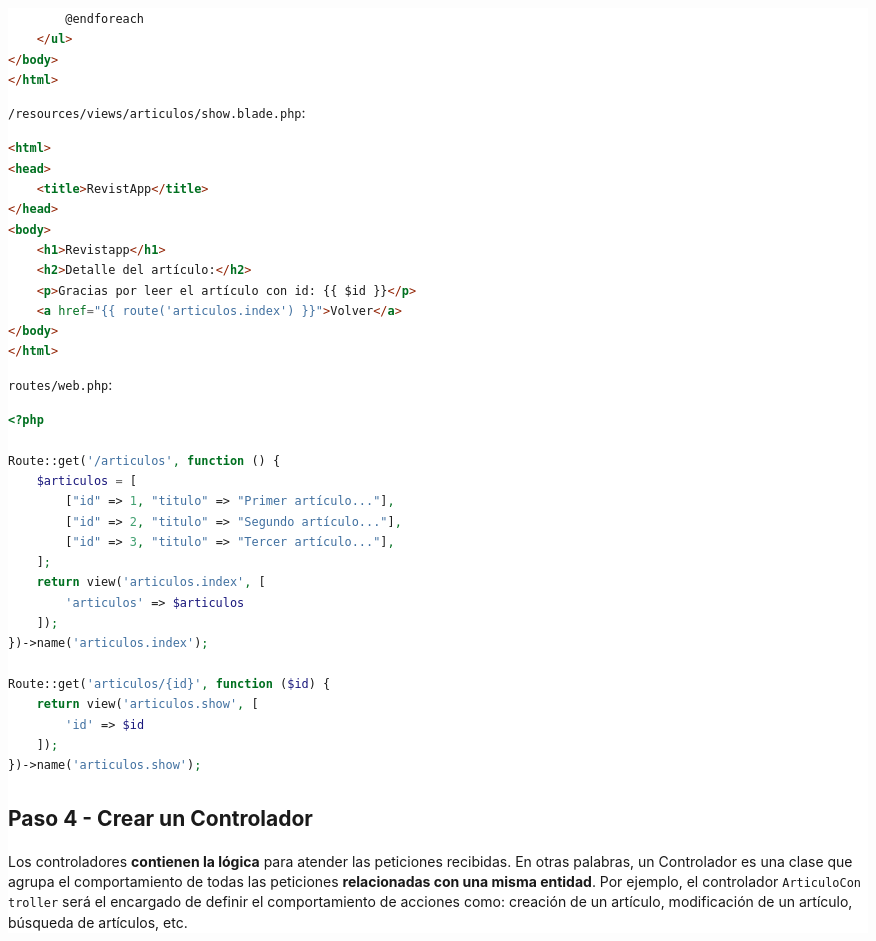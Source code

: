 ```html
        @endforeach
    </ul>
</body>
</html>
```

`/resources/views/articulos/show.blade.php`:

```html
<html>
<head>
    <title>RevistApp</title>
</head>
<body>
    <h1>Revistapp</h1>
    <h2>Detalle del artículo:</h2>
    <p>Gracias por leer el artículo con id: {{ $id }}</p>
    <a href="{{ route('articulos.index') }}">Volver</a>
</body>
</html>
```

`routes/web.php`:

```php
<?php

Route::get('/articulos', function () {
    $articulos = [
        ["id" => 1, "titulo" => "Primer artículo..."],
        ["id" => 2, "titulo" => "Segundo artículo..."],
        ["id" => 3, "titulo" => "Tercer artículo..."],
    ];
    return view('articulos.index', [
        'articulos' => $articulos
    ]);
})->name('articulos.index');

Route::get('articulos/{id}', function ($id) {
    return view('articulos.show', [
        'id' => $id
    ]);
})->name('articulos.show');
```

## Paso 4 - Crear un Controlador

Los controladores **contienen la lógica** para atender las peticiones recibidas. En otras palabras, un Controlador es una clase que agrupa el comportamiento de todas las peticiones **relacionadas con una misma entidad**. Por ejemplo, el controlador `ArticuloController` será el encargado de definir el comportamiento de acciones como: creación de un artículo, modificación de un artículo, búsqueda de artículos, etc.
